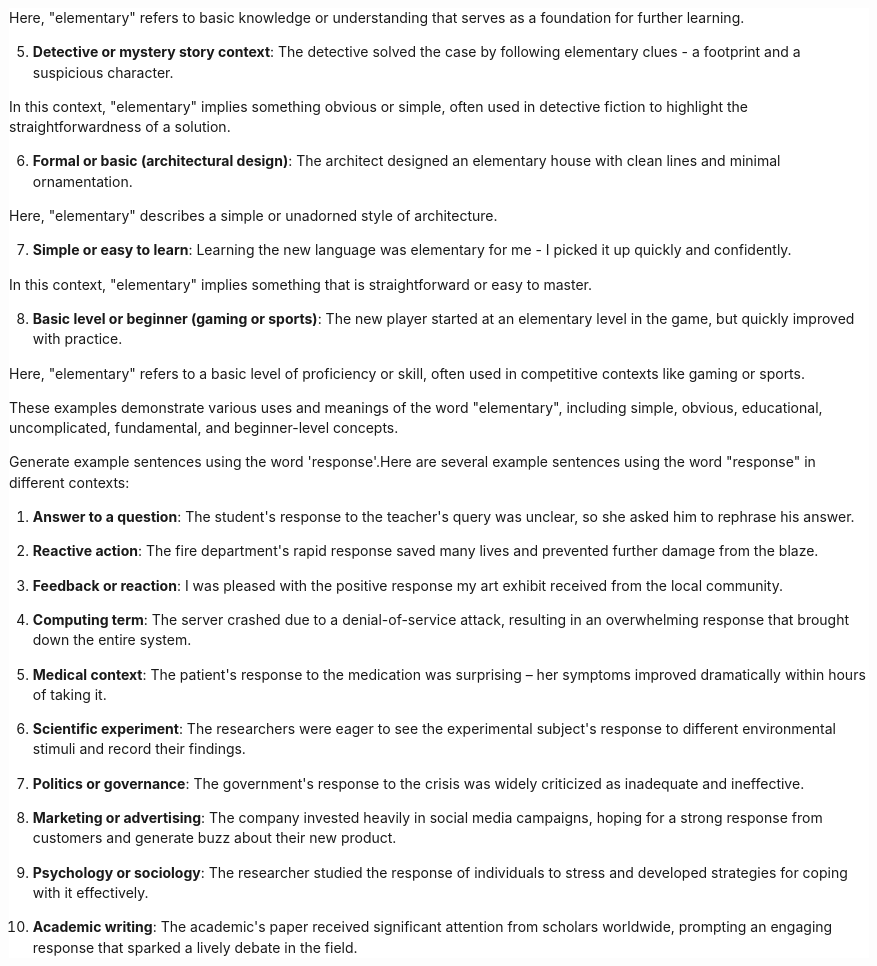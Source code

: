 Here, "elementary" refers to basic knowledge or understanding that serves as a foundation for further learning.

5. **Detective or mystery story context**: The detective solved the case by following elementary clues - a footprint and a suspicious character.

In this context, "elementary" implies something obvious or simple, often used in detective fiction to highlight the straightforwardness of a solution.

6. **Formal or basic (architectural design)**: The architect designed an elementary house with clean lines and minimal ornamentation.

Here, "elementary" describes a simple or unadorned style of architecture.

7. **Simple or easy to learn**: Learning the new language was elementary for me - I picked it up quickly and confidently.

In this context, "elementary" implies something that is straightforward or easy to master.

8. **Basic level or beginner (gaming or sports)**: The new player started at an elementary level in the game, but quickly improved with practice.

Here, "elementary" refers to a basic level of proficiency or skill, often used in competitive contexts like gaming or sports.

These examples demonstrate various uses and meanings of the word "elementary", including simple, obvious, educational, uncomplicated, fundamental, and beginner-level concepts.
<end>

Generate example sentences using the word 'response'.<start>Here are several example sentences using the word "response" in different contexts:

1. **Answer to a question**: The student's response to the teacher's query was unclear, so she asked him to rephrase his answer.

2. **Reactive action**: The fire department's rapid response saved many lives and prevented further damage from the blaze.

3. **Feedback or reaction**: I was pleased with the positive response my art exhibit received from the local community.

4. **Computing term**: The server crashed due to a denial-of-service attack, resulting in an overwhelming response that brought down the entire system.

5. **Medical context**: The patient's response to the medication was surprising – her symptoms improved dramatically within hours of taking it.

6. **Scientific experiment**: The researchers were eager to see the experimental subject's response to different environmental stimuli and record their findings.

7. **Politics or governance**: The government's response to the crisis was widely criticized as inadequate and ineffective.

8. **Marketing or advertising**: The company invested heavily in social media campaigns, hoping for a strong response from customers and generate buzz about their new product.

9. **Psychology or sociology**: The researcher studied the response of individuals to stress and developed strategies for coping with it effectively.

10. **Academic writing**: The academic's paper received significant attention from scholars worldwide, prompting an engaging response that sparked a lively debate in the field.
